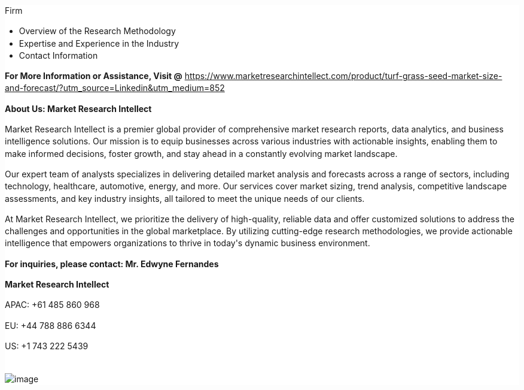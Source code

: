 Firm</strong></p><ul><li>Overview of the Research Methodology</li><li>Expertise and Experience in the Industry</li><li>Contact Information</li></ul></div><div class="article-main__content" data-test-id="publishing-text-block"><p><span class="font-[700]"><strong>For More Information or Assistance, Visit @</strong>&nbsp;<a href="https://www.marketresearchintellect.com/product/turf-grass-seed-market-size-and-forecast/?utm_source=Linkedin&utm_medium=852">https://www.marketresearchintellect.com/product/turf-grass-seed-market-size-and-forecast/?utm_source=Linkedin&utm_medium=852</a></span></p><p><strong>About Us: Market Research Intellect</strong></p><p>Market Research Intellect is a premier global provider of comprehensive market research reports, data analytics, and business intelligence solutions. Our mission is to equip businesses across various industries with actionable insights, enabling them to make informed decisions, foster growth, and stay ahead in a constantly evolving market landscape.</p><p>Our expert team of analysts specializes in delivering detailed market analysis and forecasts across a range of sectors, including technology, healthcare, automotive, energy, and more. Our services cover market sizing, trend analysis, competitive landscape assessments, and key industry insights, all tailored to meet the unique needs of our clients.</p><p>At Market Research Intellect, we prioritize the delivery of high-quality, reliable data and offer customized solutions to address the challenges and opportunities in the global marketplace. By utilizing cutting-edge research methodologies, we provide actionable intelligence that empowers organizations to thrive in today's dynamic business environment.</p><p><strong>For inquiries, please contact: Mr. Edwyne Fernandes</strong></p><p><strong>Market Research Intellect</strong></p><p>APAC: +61 485 860 968</p><p>EU: +44 788 886 6344</p><p>US: +1 743 222 5439</p></div><div class="article-main__content" data-test-id="publishing-text-block">&nbsp;</div>
![image](https://github.com/user-attachments/assets/889cec12-8bb3-404c-807e-ecb451c7e69b)

